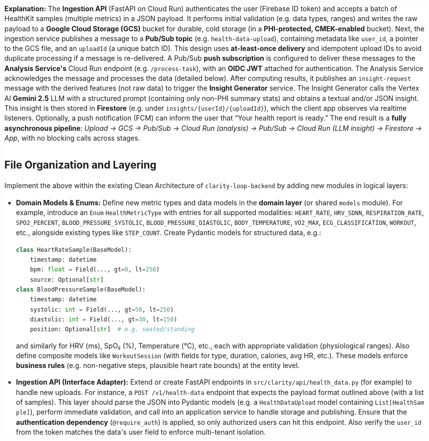 **Explanation:** The **Ingestion API** (FastAPI on Cloud Run) authenticates the user (Firebase ID token) and accepts a batch of HealthKit samples (multiple metrics) in a JSON payload. It performs initial validation (e.g. data types, ranges) and writes the raw payload to a **Google Cloud Storage (GCS)** bucket for durable, cold storage (in a **PHI-protected, CMEK-enabled** bucket). Next, the ingestion service publishes a message to a **Pub/Sub topic** (e.g. `health-data-upload`), containing metadata like `user_id`, a pointer to the GCS file, and an `uploadId` (a unique batch ID). This design uses **at-least-once delivery** and idempotent upload IDs to avoid duplicate processing if a message is re-delivered. A Pub/Sub **push subscription** is configured to deliver these messages to the **Analysis Service's** Cloud Run endpoint (e.g. `/process-task`), with an **OIDC JWT** attached for authentication. The Analysis Service acknowledges the message and processes the data (detailed below). After computing results, it publishes an `insight-request` message with the derived features (not raw data) to trigger the **Insight Generator** service. The Insight Generator calls the Vertex AI **Gemini 2.5** LLM with a structured prompt (containing only non-PHI summary stats) and obtains a textual and/or JSON insight. This insight is then stored in **Firestore** (e.g. under `insights/{userId}/{uploadId}`), which the client app observes via realtime listeners. Optionally, a push notification (FCM) can inform the user that “Your health report is ready.” The end result is a **fully asynchronous pipeline**: *Upload → GCS → Pub/Sub → Cloud Run (analysis) → Pub/Sub → Cloud Run (LLM insight) → Firestore → App*, with no blocking calls across stages.

## File Organization and Layering

Implement the above within the existing Clean Architecture of `clarity-loop-backend` by adding new modules in logical layers:

* **Domain Models & Enums:** Define new metric types and data models in the **domain layer** (or shared `models` module). For example, introduce an `Enum` `HealthMetricType` with entries for all supported modalities: `HEART_RATE`, `HRV_SDNN`, `RESPIRATION_RATE`, `SPO2_PERCENT`, `BLOOD_PRESSURE_SYSTOLIC`, `BLOOD_PRESSURE_DIASTOLIC`, `BODY_TEMPERATURE`, `VO2_MAX`, `ECG_CLASSIFICATION`, `WORKOUT`, etc., alongside existing types like `STEP_COUNT`. Create Pydantic models for structured data, e.g.:

  ```python
  class HeartRateSample(BaseModel):
      timestamp: datetime
      bpm: float = Field(..., gt=0, lt=250)
      source: Optional[str]
  class BloodPressureSample(BaseModel):
      timestamp: datetime
      systolic: int = Field(..., gt=50, lt=250)
      diastolic: int = Field(..., gt=30, lt=150)
      position: Optional[str]  # e.g. seated/standing
  ```

  and similarly for HRV (ms), SpO₂ (%), Temperature (°C), etc., each with appropriate validation (physiological ranges). Also define composite models like `WorkoutSession` (with fields for type, duration, calories, avg HR, etc.). These models enforce **business rules** (e.g. non-negative steps, plausible heart rate bounds) at the entity level.

* **Ingestion API (Interface Adapter):** Extend or create FastAPI endpoints in `src/clarity/api/health_data.py` (for example) to handle new uploads. For instance, a `POST /v1/health-data` endpoint that expects the payload format outlined above (with a list of samples). This layer should parse the JSON into Pydantic models (e.g. a `HealthDataUpload` model containing `List[HealthSample]`), perform immediate validation, and call into an application service to handle storage and publishing. Ensure that the **authentication dependency** (`@require_auth`) is applied, so only authorized users can hit this endpoint. Also verify the `user_id` from the token matches the data's user field to enforce multi-tenant isolation.
